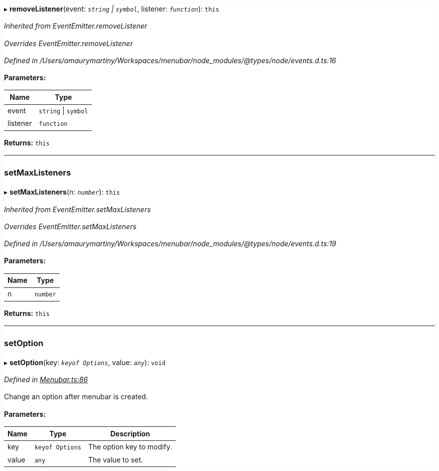▸ **removeListener**(event: *`string` \| `symbol`*, listener: *`function`*): `this`

*Inherited from EventEmitter.removeListener*

*Overrides EventEmitter.removeListener*

*Defined in /Users/amaurymartiny/Workspaces/menubar/node_modules/@types/node/events.d.ts:16*

**Parameters:**

| Name | Type |
| ------ | ------ |
| event | `string` \| `symbol` |
| listener | `function` |

**Returns:** `this`

___
<a id="setmaxlisteners"></a>

###  setMaxListeners

▸ **setMaxListeners**(n: *`number`*): `this`

*Inherited from EventEmitter.setMaxListeners*

*Overrides EventEmitter.setMaxListeners*

*Defined in /Users/amaurymartiny/Workspaces/menubar/node_modules/@types/node/events.d.ts:19*

**Parameters:**

| Name | Type |
| ------ | ------ |
| n | `number` |

**Returns:** `this`

___
<a id="setoption"></a>

###  setOption

▸ **setOption**(key: *`keyof Options`*, value: *`any`*): `void`

*Defined in [Menubar.ts:86](https://github.com/maxogden/menubar/blob/34b0f8f/src/Menubar.ts#L86)*

Change an option after menubar is created.

**Parameters:**

| Name | Type | Description |
| ------ | ------ | ------ |
| key | `keyof Options` |  The option key to modify. |
| value | `any` |  The value to set. |
